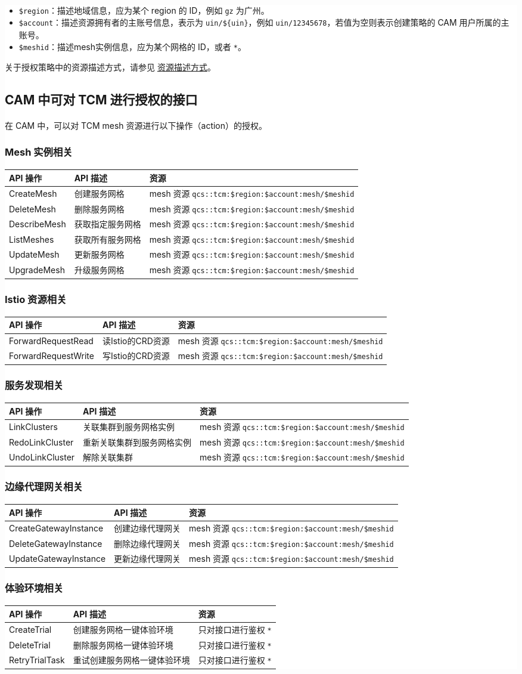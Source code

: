 - `$region`：描述地域信息，应为某个 region 的 ID，例如 `gz` 为广州。
- `$account`：描述资源拥有者的主账号信息，表示为 `uin/${uin}`，例如 `uin/12345678`，若值为空则表示创建策略的 CAM 用户所属的主账号。
- `$meshid`：描述mesh实例信息，应为某个网格的 ID，或者 `*`。

关于授权策略中的资源描述方式，请参见 [资源描述方式](https://cloud.tencent.com/document/product/598/10606)。

## CAM 中可对 TCM 进行授权的接口 [](id:camApi)

在 CAM 中，可以对 TCM mesh 资源进行以下操作（action）的授权。

### Mesh 实例相关

| API 操作 | API 描述 | 资源 |
| :-------- | :--------| :------ |
| CreateMesh	|  创建服务网格 | mesh 资源 ` qcs::tcm:$region:$account:mesh/$meshid ` |
| DeleteMesh	|  删除服务网格 | mesh 资源 ` qcs::tcm:$region:$account:mesh/$meshid ` |
| DescribeMesh |  获取指定服务网格 | mesh 资源 ` qcs::tcm:$region:$account:mesh/$meshid ` |
| ListMeshes	|  获取所有服务网格 | mesh 资源 ` qcs::tcm:$region:$account:mesh/$meshid ` |
| UpdateMesh	|  更新服务网格 | mesh 资源 ` qcs::tcm:$region:$account:mesh/$meshid ` |
| UpgradeMesh	|  升级服务网格 | mesh 资源 ` qcs::tcm:$region:$account:mesh/$meshid ` |

### Istio 资源相关

| API 操作 | API 描述 | 资源 |
| :-------- | :--------| :------ |
|  ForwardRequestRead |  读Istio的CRD资源 | mesh 资源 ` qcs::tcm:$region:$account:mesh/$meshid ` |
| ForwardRequestWrite |  写Istio的CRD资源 | mesh 资源 ` qcs::tcm:$region:$account:mesh/$meshid ` |

### 服务发现相关

| API 操作 | API 描述 | 资源 |
| :-------- | :--------| :------ |
|  LinkClusters |  关联集群到服务网格实例 | mesh 资源 ` qcs::tcm:$region:$account:mesh/$meshid ` |
| RedoLinkCluster |  重新关联集群到服务网格实例 | mesh 资源 ` qcs::tcm:$region:$account:mesh/$meshid ` |
| UndoLinkCluster |  解除关联集群 | mesh 资源 ` qcs::tcm:$region:$account:mesh/$meshid ` |

### 边缘代理网关相关

| API 操作 | API 描述 | 资源 |
| :-------- | :--------| :------ |
| CreateGatewayInstance |  创建边缘代理网关 | mesh 资源 ` qcs::tcm:$region:$account:mesh/$meshid ` |
| DeleteGatewayInstance |  删除边缘代理网关 | mesh 资源 ` qcs::tcm:$region:$account:mesh/$meshid ` |
| UpdateGatewayInstance |  更新边缘代理网关 | mesh 资源 ` qcs::tcm:$region:$account:mesh/$meshid ` |

### 体验环境相关

| API 操作 | API 描述 | 资源 |
| :-------- | :--------| :------ |
| CreateTrial |  创建服务网格一键体验环境 | 只对接口进行鉴权 ` * ` |
| DeleteTrial |  删除服务网格一键体验环境 | 只对接口进行鉴权 ` * ` |
| RetryTrialTask |  重试创建服务网格一键体验环境 | 只对接口进行鉴权 ` * ` |

